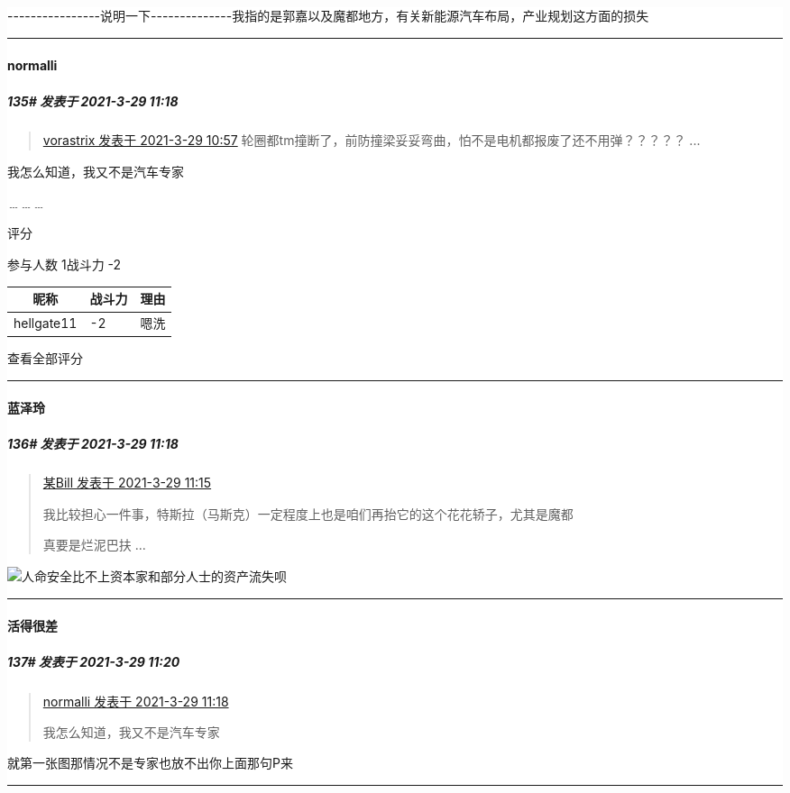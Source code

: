 
----------------说明一下--------------我指的是郭嘉以及魔都地方，有关新能源汽车布局，产业规划这方面的损失


-----

####  normalli  
##### 135#       发表于 2021-3-29 11:18


<blockquote><a href="httphttps://bbs.saraba1st.com/2b/forum.php?mod=redirect&amp;goto=findpost&amp;pid=50765343&amp;ptid=1995408" target="_blank">vorastrix 发表于 2021-3-29 10:57</a>
轮圈都tm撞断了，前防撞梁妥妥弯曲，怕不是电机都报废了还不用弹？？？？？ ...</blockquote>
我怎么知道，我又不是汽车专家


﹍﹍﹍

评分


 参与人数 1战斗力 -2

|昵称|战斗力|理由|
|----|---|---|
| hellgate11|-2|嗯洗|


查看全部评分


-----

####  蓝泽玲  
##### 136#       发表于 2021-3-29 11:18


<blockquote><a href="httphttps://bbs.saraba1st.com/2b/forum.php?mod=redirect&amp;goto=findpost&amp;pid=50765528&amp;ptid=1995408" target="_blank">某Bill 发表于 2021-3-29 11:15</a>

我比较担心一件事，特斯拉（马斯克）一定程度上也是咱们再抬它的这个花花轿子，尤其是魔都

真要是烂泥巴扶 ...</blockquote>
<img src="https://static.saraba1st.com/image/smiley/face2017/067.png" referrerpolicy="no-referrer">人命安全比不上资本家和部分人士的资产流失呗


-----

####  活得很差  
##### 137#       发表于 2021-3-29 11:20


<blockquote><a href="httphttps://bbs.saraba1st.com/2b/forum.php?mod=redirect&amp;goto=findpost&amp;pid=50765554&amp;ptid=1995408" target="_blank">normalli 发表于 2021-3-29 11:18</a>

我怎么知道，我又不是汽车专家</blockquote>
就第一张图那情况不是专家也放不出你上面那句P来


-----

